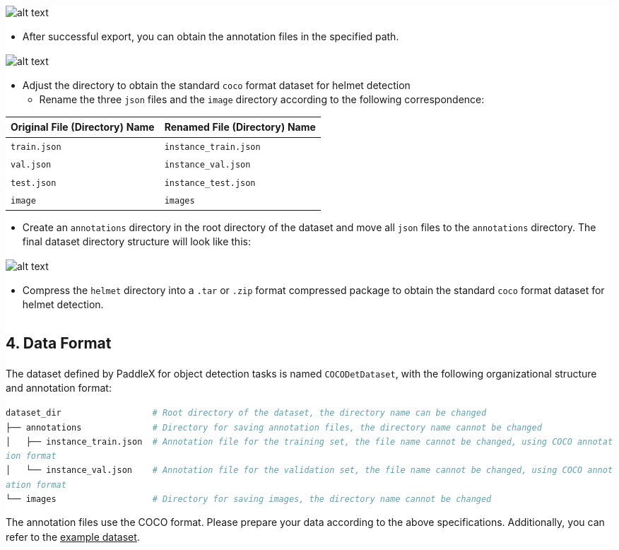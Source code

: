 ![alt text](https://raw.githubusercontent.com/cuicheng01/PaddleX_doc_images/main/images/data_prepare/obeject_detection/15.png)
  * After successful export, you can obtain the annotation files in the specified path.
  
  ![alt text](https://raw.githubusercontent.com/cuicheng01/PaddleX_doc_images/main/images/data_prepare/obeject_detection/16.png)
* Adjust the directory to obtain the standard `coco` format dataset for helmet detection
  * Rename the three `json` files and the `image` directory according to the following correspondence:

|Original File (Directory) Name|Renamed File (Directory) Name|
|-|-|
|`train.json`|`instance_train.json`|
|`val.json`|`instance_val.json`|
|`test.json`|`instance_test.json`|
|`image`|`images`|

  * Create an `annotations` directory in the root directory of the dataset and move all `json` files to the `annotations` directory. The final dataset directory structure will look like this:
  
  ![alt text](https://raw.githubusercontent.com/cuicheng01/PaddleX_doc_images/main/images/data_prepare/obeject_detection/17.png)
  * Compress the `helmet` directory into a `.tar` or `.zip` format compressed package to obtain the standard `coco` format dataset for helmet detection.

## 4. Data Format
The dataset defined by PaddleX for object detection tasks is named `COCODetDataset`, with the following organizational structure and annotation format:
```bash
dataset_dir                  # Root directory of the dataset, the directory name can be changed
├── annotations              # Directory for saving annotation files, the directory name cannot be changed
│   ├── instance_train.json  # Annotation file for the training set, the file name cannot be changed, using COCO annotation format
│   └── instance_val.json    # Annotation file for the validation set, the file name cannot be changed, using COCO annotation format
└── images                   # Directory for saving images, the directory name cannot be changed
```

The annotation files use the COCO format. Please prepare your data according to the above specifications. Additionally, you can refer to the [example dataset](https://paddle-model-ecology.bj.bcebos.com/paddlex/data/det_coco_examples.tar).
